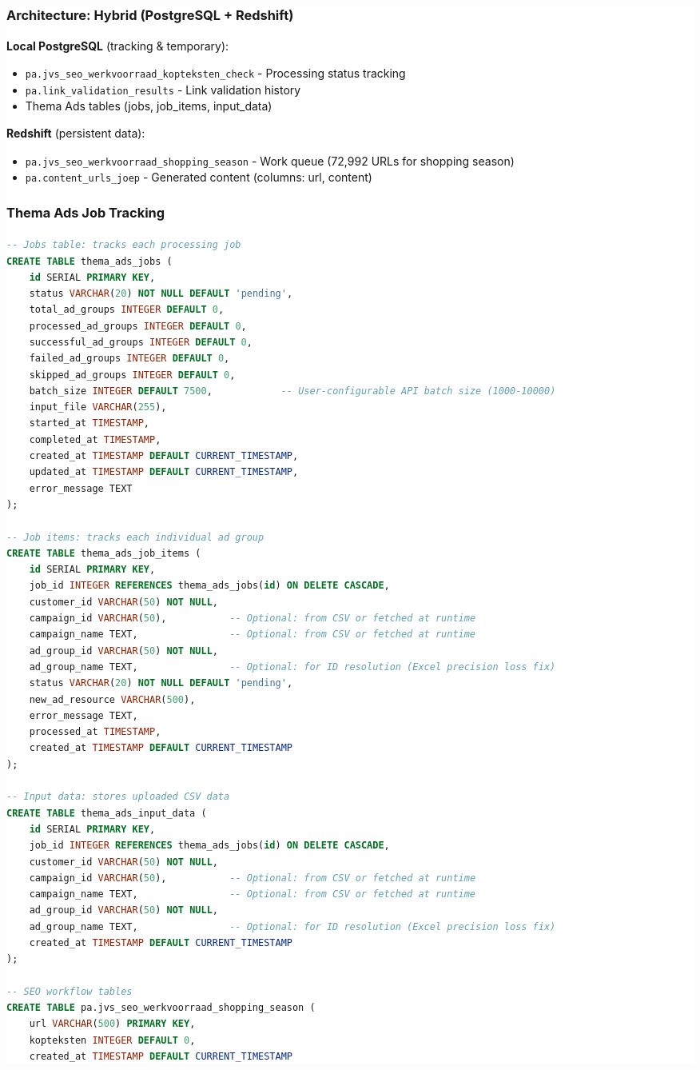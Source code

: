 ### Architecture: Hybrid (PostgreSQL + Redshift)
**Local PostgreSQL** (tracking & temporary):
- `pa.jvs_seo_werkvoorraad_kopteksten_check` - Processing status tracking
- `pa.link_validation_results` - Link validation history
- Thema Ads tables (jobs, job_items, input_data)

**Redshift** (persistent data):
- `pa.jvs_seo_werkvoorraad_shopping_season` - Work queue (72,992 URLs for shopping season)
- `pa.content_urls_joep` - Generated content (columns: url, content)

### Thema Ads Job Tracking
```sql
-- Jobs table: tracks each processing job
CREATE TABLE thema_ads_jobs (
    id SERIAL PRIMARY KEY,
    status VARCHAR(20) NOT NULL DEFAULT 'pending',
    total_ad_groups INTEGER DEFAULT 0,
    processed_ad_groups INTEGER DEFAULT 0,
    successful_ad_groups INTEGER DEFAULT 0,
    failed_ad_groups INTEGER DEFAULT 0,
    skipped_ad_groups INTEGER DEFAULT 0,
    batch_size INTEGER DEFAULT 7500,            -- User-configurable API batch size (1000-10000)
    input_file VARCHAR(255),
    started_at TIMESTAMP,
    completed_at TIMESTAMP,
    created_at TIMESTAMP DEFAULT CURRENT_TIMESTAMP,
    updated_at TIMESTAMP DEFAULT CURRENT_TIMESTAMP,
    error_message TEXT
);

-- Job items: tracks each individual ad group
CREATE TABLE thema_ads_job_items (
    id SERIAL PRIMARY KEY,
    job_id INTEGER REFERENCES thema_ads_jobs(id) ON DELETE CASCADE,
    customer_id VARCHAR(50) NOT NULL,
    campaign_id VARCHAR(50),           -- Optional: from CSV or fetched at runtime
    campaign_name TEXT,                -- Optional: from CSV or fetched at runtime
    ad_group_id VARCHAR(50) NOT NULL,
    ad_group_name TEXT,                -- Optional: for ID resolution (Excel precision loss fix)
    status VARCHAR(20) NOT NULL DEFAULT 'pending',
    new_ad_resource VARCHAR(500),
    error_message TEXT,
    processed_at TIMESTAMP,
    created_at TIMESTAMP DEFAULT CURRENT_TIMESTAMP
);

-- Input data: stores uploaded CSV data
CREATE TABLE thema_ads_input_data (
    id SERIAL PRIMARY KEY,
    job_id INTEGER REFERENCES thema_ads_jobs(id) ON DELETE CASCADE,
    customer_id VARCHAR(50) NOT NULL,
    campaign_id VARCHAR(50),           -- Optional: from CSV or fetched at runtime
    campaign_name TEXT,                -- Optional: from CSV or fetched at runtime
    ad_group_id VARCHAR(50) NOT NULL,
    ad_group_name TEXT,                -- Optional: for ID resolution (Excel precision loss fix)
    created_at TIMESTAMP DEFAULT CURRENT_TIMESTAMP
);

-- SEO workflow tables
CREATE TABLE pa.jvs_seo_werkvoorraad_shopping_season (
    url VARCHAR(500) PRIMARY KEY,
    kopteksten INTEGER DEFAULT 0,
    created_at TIMESTAMP DEFAULT CURRENT_TIMESTAMP
```